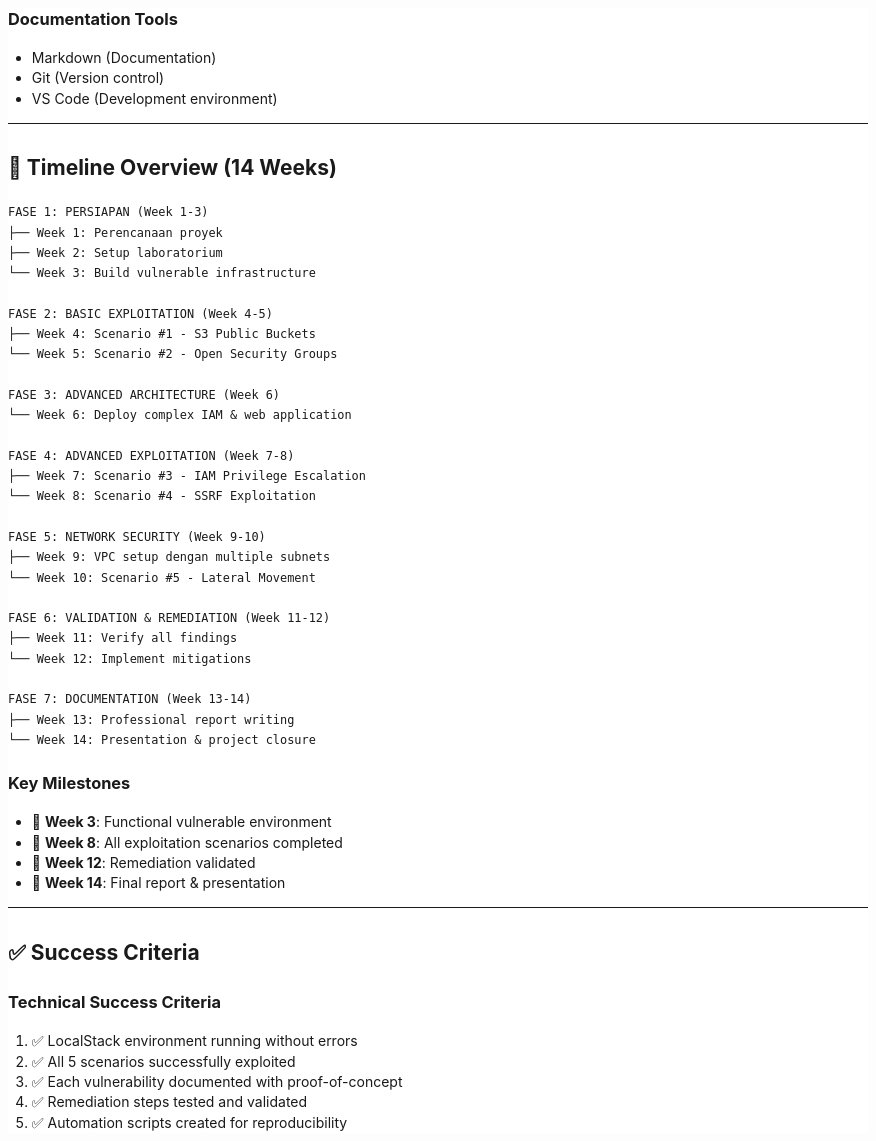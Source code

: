 ### **Documentation Tools**
- Markdown (Documentation)
- Git (Version control)
- VS Code (Development environment)

---

## 📅 Timeline Overview (14 Weeks)

```
FASE 1: PERSIAPAN (Week 1-3)
├── Week 1: Perencanaan proyek
├── Week 2: Setup laboratorium
└── Week 3: Build vulnerable infrastructure

FASE 2: BASIC EXPLOITATION (Week 4-5)
├── Week 4: Scenario #1 - S3 Public Buckets
└── Week 5: Scenario #2 - Open Security Groups

FASE 3: ADVANCED ARCHITECTURE (Week 6)
└── Week 6: Deploy complex IAM & web application

FASE 4: ADVANCED EXPLOITATION (Week 7-8)
├── Week 7: Scenario #3 - IAM Privilege Escalation
└── Week 8: Scenario #4 - SSRF Exploitation

FASE 5: NETWORK SECURITY (Week 9-10)
├── Week 9: VPC setup dengan multiple subnets
└── Week 10: Scenario #5 - Lateral Movement

FASE 6: VALIDATION & REMEDIATION (Week 11-12)
├── Week 11: Verify all findings
└── Week 12: Implement mitigations

FASE 7: DOCUMENTATION (Week 13-14)
├── Week 13: Professional report writing
└── Week 14: Presentation & project closure
```

### **Key Milestones**
- 🎯 **Week 3**: Functional vulnerable environment
- 🎯 **Week 8**: All exploitation scenarios completed
- 🎯 **Week 12**: Remediation validated
- 🎯 **Week 14**: Final report & presentation

---

## ✅ Success Criteria

### **Technical Success Criteria**
1. ✅ LocalStack environment running without errors
2. ✅ All 5 scenarios successfully exploited
3. ✅ Each vulnerability documented with proof-of-concept
4. ✅ Remediation steps tested and validated
5. ✅ Automation scripts created for reproducibility
